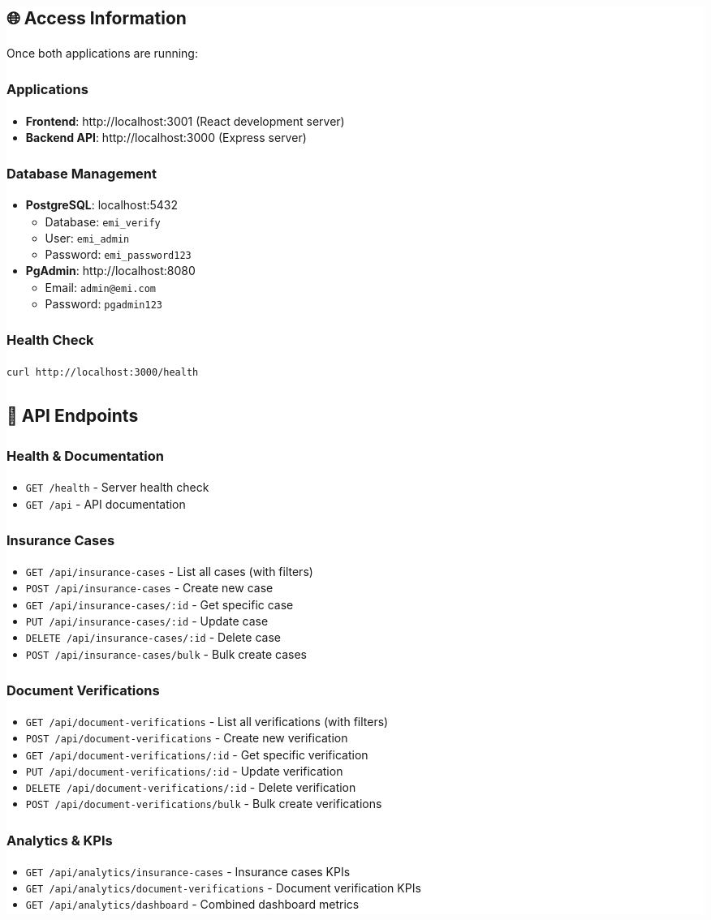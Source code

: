 ## 🌐 Access Information

Once both applications are running:

### Applications
- **Frontend**: http://localhost:3001 (React development server)
- **Backend API**: http://localhost:3000 (Express server)

### Database Management
- **PostgreSQL**: localhost:5432
  - Database: `emi_verify`
  - User: `emi_admin`
  - Password: `emi_password123`
- **PgAdmin**: http://localhost:8080
  - Email: `admin@emi.com`
  - Password: `pgadmin123`

### Health Check
```bash
curl http://localhost:3000/health
```

## 📡 API Endpoints

### Health & Documentation
- `GET /health` - Server health check
- `GET /api` - API documentation

### Insurance Cases
- `GET /api/insurance-cases` - List all cases (with filters)
- `POST /api/insurance-cases` - Create new case
- `GET /api/insurance-cases/:id` - Get specific case
- `PUT /api/insurance-cases/:id` - Update case
- `DELETE /api/insurance-cases/:id` - Delete case
- `POST /api/insurance-cases/bulk` - Bulk create cases

### Document Verifications
- `GET /api/document-verifications` - List all verifications (with filters)
- `POST /api/document-verifications` - Create new verification
- `GET /api/document-verifications/:id` - Get specific verification
- `PUT /api/document-verifications/:id` - Update verification
- `DELETE /api/document-verifications/:id` - Delete verification
- `POST /api/document-verifications/bulk` - Bulk create verifications

### Analytics & KPIs
- `GET /api/analytics/insurance-cases` - Insurance cases KPIs
- `GET /api/analytics/document-verifications` - Document verification KPIs
- `GET /api/analytics/dashboard` - Combined dashboard metrics
